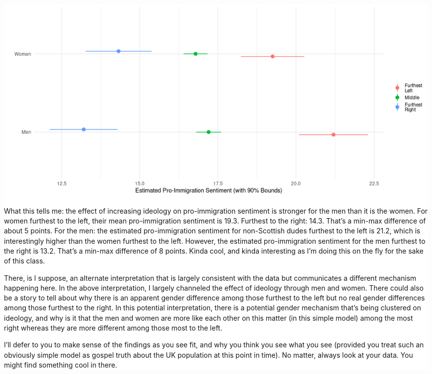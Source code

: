 ![](figs/lab-4/unnamed-chunk-19-1.png)

What this tells me: the effect of increasing ideology on pro-immigration
sentiment is stronger for the men than it is the women. For women
furthest to the left, their mean pro-immigration sentiment is 19.3.
Furthest to the right: 14.3. That’s a min-max difference of about 5
points. For the men: the estimated pro-immigration sentiment for
non-Scottish dudes furthest to the left is 21.2, which is interestingly
higher than the women furthest to the left. However, the estimated
pro-immigration sentiment for the men furthest to the right is 13.2.
That’s a min-max difference of 8 points. Kinda cool, and kinda
interesting as I’m doing this on the fly for the sake of this class.

There, is I suppose, an alternate interpretation that is largely
consistent with the data but communicates a different mechanism
happening here. In the above interpretation, I largely channeled the
effect of ideology through men and women. There could also be a story to
tell about why there is an apparent gender difference among those
furthest to the left but no real gender differences among those furthest
to the right. In this potential interpretation, there is a potential
gender mechanism that’s being clustered on ideology, and why is it that
the men and women are more like each other on this matter (in this
simple model) among the most right whereas they are more different among
those most to the left.

I’ll defer to you to make sense of the findings as you see fit, and why
you think you see what you see (provided you treat such an obviously
simple model as gospel truth about the UK population at this point in
time). No matter, always look at your data. You might find something
cool in there.
